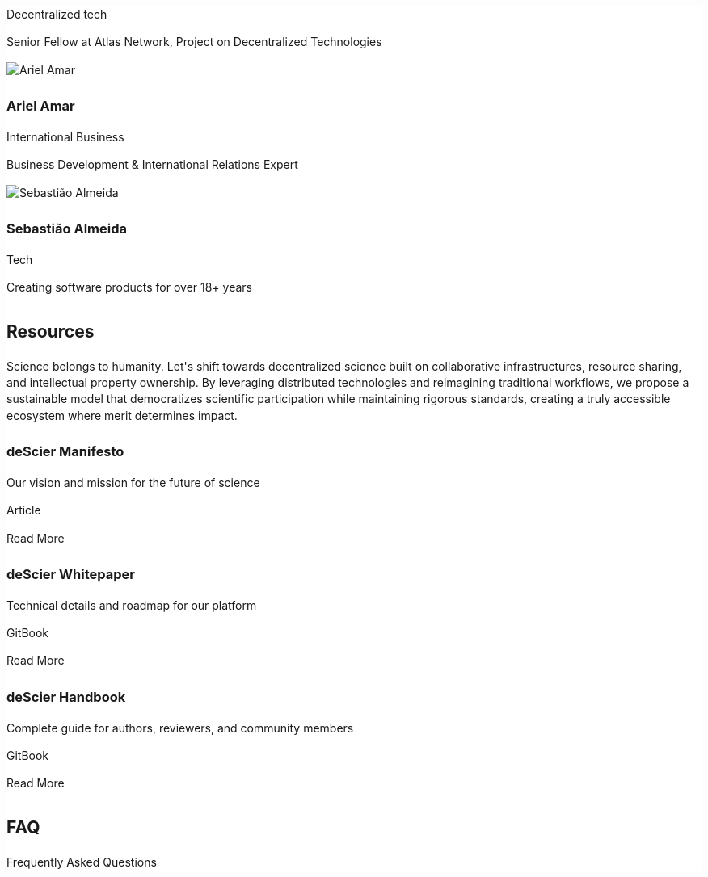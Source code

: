 Decentralized tech

Senior Fellow at Atlas Network, Project on Decentralized Technologies

![Ariel Amar](https://descier.science/assets/image_1752084809576-DZqU2MEz.png)

### Ariel Amar

International Business

Business Development & International Relations Expert

![Sebastião Almeida](https://descier.science/assets/image_1752084839656-Cg0PNYSy.png)

### Sebastião Almeida

Tech

Creating software products for over 18+ years

## Resources

Science belongs to humanity. Let's shift towards decentralized science built on collaborative infrastructures, resource sharing, and intellectual property ownership. By leveraging distributed technologies and reimagining traditional workflows, we propose a sustainable model that democratizes scientific participation while maintaining rigorous standards, creating a truly accessible ecosystem where merit determines impact.

### deScier Manifesto

Our vision and mission for the future of science

Article

Read More

### deScier Whitepaper

Technical details and roadmap for our platform

GitBook

Read More

### deScier Handbook

Complete guide for authors, reviewers, and community members

GitBook

Read More

## FAQ

Frequently Asked Questions
